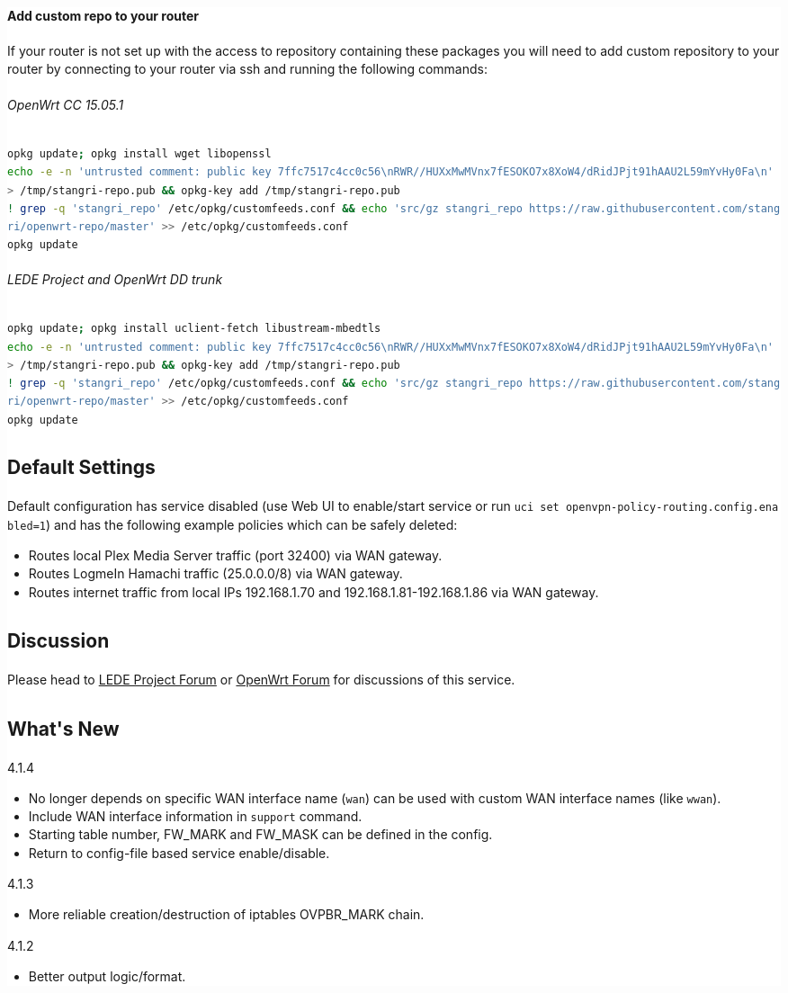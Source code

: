 #### Add custom repo to your router
If your router is not set up with the access to repository containing these packages you will need to add custom repository to your router by connecting to your router via ssh and running the following commands:

###### OpenWrt CC 15.05.1
```sh
opkg update; opkg install wget libopenssl
echo -e -n 'untrusted comment: public key 7ffc7517c4cc0c56\nRWR//HUXxMwMVnx7fESOKO7x8XoW4/dRidJPjt91hAAU2L59mYvHy0Fa\n' > /tmp/stangri-repo.pub && opkg-key add /tmp/stangri-repo.pub
! grep -q 'stangri_repo' /etc/opkg/customfeeds.conf && echo 'src/gz stangri_repo https://raw.githubusercontent.com/stangri/openwrt-repo/master' >> /etc/opkg/customfeeds.conf
opkg update
```

###### LEDE Project and OpenWrt DD trunk
```sh
opkg update; opkg install uclient-fetch libustream-mbedtls
echo -e -n 'untrusted comment: public key 7ffc7517c4cc0c56\nRWR//HUXxMwMVnx7fESOKO7x8XoW4/dRidJPjt91hAAU2L59mYvHy0Fa\n' > /tmp/stangri-repo.pub && opkg-key add /tmp/stangri-repo.pub
! grep -q 'stangri_repo' /etc/opkg/customfeeds.conf && echo 'src/gz stangri_repo https://raw.githubusercontent.com/stangri/openwrt-repo/master' >> /etc/opkg/customfeeds.conf
opkg update
```

## Default Settings
Default configuration has service disabled (use Web UI to enable/start service or run ```uci set openvpn-policy-routing.config.enabled=1```) and has the following example policies which can be safely deleted:
- Routes local Plex Media Server traffic (port 32400) via WAN gateway.
- Routes LogmeIn Hamachi traffic (25.0.0.0/8) via WAN gateway.
- Routes internet traffic from local IPs 192.168.1.70 and 192.168.1.81-192.168.1.86 via WAN gateway.

## Discussion
Please head to [LEDE Project Forum](https://forum.lede-project.org/t/openvpn-policy-based-routing-web-ui/1422) or [OpenWrt Forum](https://forum.openwrt.org/viewtopic.php?pid=351193) for discussions of this service.

## What's New
4.1.4
- No longer depends on specific WAN interface name (```wan```) can be used with custom WAN interface names (like ```wwan```).
- Include WAN interface information in ```support``` command.
- Starting table number, FW_MARK and FW_MASK can be defined in the config.
- Return to config-file based service enable/disable.

4.1.3
- More reliable creation/destruction of iptables OVPBR_MARK chain.

4.1.2
- Better output logic/format.
